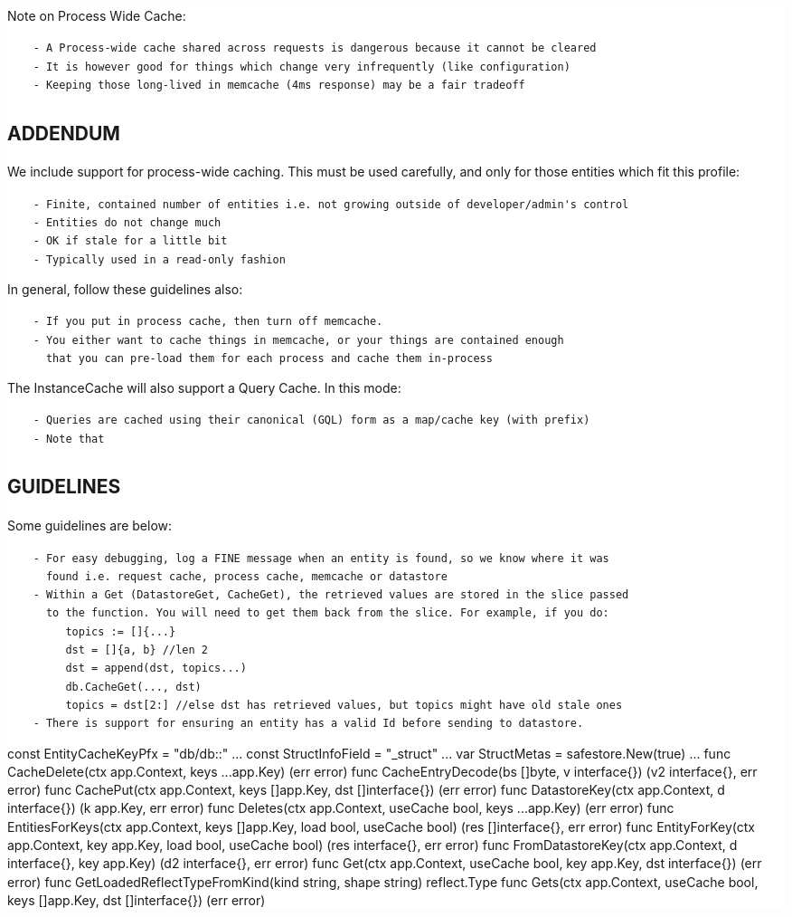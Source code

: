 Note on Process Wide Cache:

```
    - A Process-wide cache shared across requests is dangerous because it cannot be cleared
    - It is however good for things which change very infrequently (like configuration)
    - Keeping those long-lived in memcache (4ms response) may be a fair tradeoff
```


## ADDENDUM

We include support for process-wide caching. This must be used carefully,
and only for those entities which fit this profile:

```
    - Finite, contained number of entities i.e. not growing outside of developer/admin's control
    - Entities do not change much
    - OK if stale for a little bit
    - Typically used in a read-only fashion
```

In general, follow these guidelines also:

```
    - If you put in process cache, then turn off memcache.
    - You either want to cache things in memcache, or your things are contained enough
      that you can pre-load them for each process and cache them in-process
```

The InstanceCache will also support a Query Cache. In this mode:

```
    - Queries are cached using their canonical (GQL) form as a map/cache key (with prefix)
    - Note that
```


## GUIDELINES

Some guidelines are below:

```
    - For easy debugging, log a FINE message when an entity is found, so we know where it was
      found i.e. request cache, process cache, memcache or datastore
    - Within a Get (DatastoreGet, CacheGet), the retrieved values are stored in the slice passed
      to the function. You will need to get them back from the slice. For example, if you do:
         topics := []{...}
         dst = []{a, b} //len 2
         dst = append(dst, topics...)
         db.CacheGet(..., dst)
         topics = dst[2:] //else dst has retrieved values, but topics might have old stale ones
    - There is support for ensuring an entity has a valid Id before sending to datastore.
```

const EntityCacheKeyPfx = "db/db::" ...
const StructInfoField = "_struct" ...
var StructMetas = safestore.New(true) ...
func CacheDelete(ctx app.Context, keys ...app.Key) (err error)
func CacheEntryDecode(bs []byte, v interface{}) (v2 interface{}, err error)
func CachePut(ctx app.Context, keys []app.Key, dst []interface{}) (err error)
func DatastoreKey(ctx app.Context, d interface{}) (k app.Key, err error)
func Deletes(ctx app.Context, useCache bool, keys ...app.Key) (err error)
func EntitiesForKeys(ctx app.Context, keys []app.Key, load bool, useCache bool) (res []interface{}, err error)
func EntityForKey(ctx app.Context, key app.Key, load bool, useCache bool) (res interface{}, err error)
func FromDatastoreKey(ctx app.Context, d interface{}, key app.Key) (d2 interface{}, err error)
func Get(ctx app.Context, useCache bool, key app.Key, dst interface{}) (err error)
func GetLoadedReflectTypeFromKind(kind string, shape string) reflect.Type
func Gets(ctx app.Context, useCache bool, keys []app.Key, dst []interface{}) (err error)
